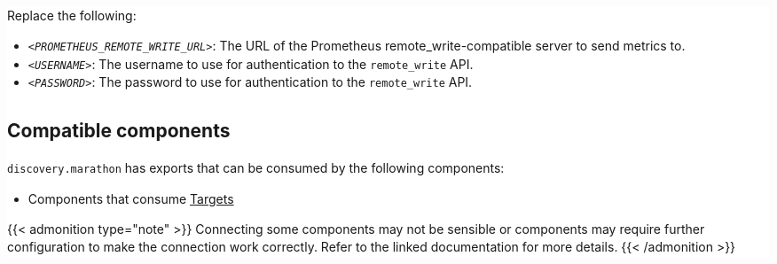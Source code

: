 Replace the following:

* _`<PROMETHEUS_REMOTE_WRITE_URL>`_: The URL of the Prometheus remote_write-compatible server to send metrics to.
* _`<USERNAME>`_: The username to use for authentication to the `remote_write` API.
* _`<PASSWORD>`_: The password to use for authentication to the `remote_write` API.



## Compatible components

`discovery.marathon` has exports that can be consumed by the following components:

- Components that consume [Targets](../../../compatibility/#targets-consumers)

{{< admonition type="note" >}}
Connecting some components may not be sensible or components may require further configuration to make the connection work correctly.
Refer to the linked documentation for more details.
{{< /admonition >}}


